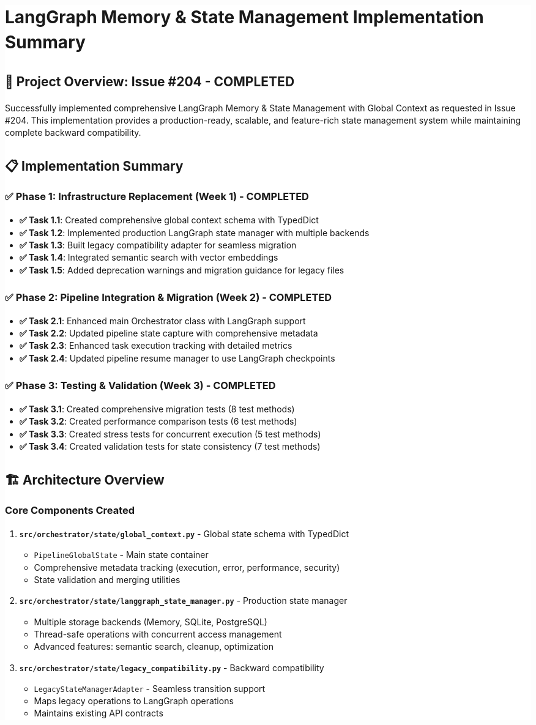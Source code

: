 # LangGraph Memory & State Management Implementation Summary

## 🎯 Project Overview: Issue #204 - COMPLETED

Successfully implemented comprehensive LangGraph Memory & State Management with Global Context as requested in Issue #204. This implementation provides a production-ready, scalable, and feature-rich state management system while maintaining complete backward compatibility.

## 📋 Implementation Summary

### ✅ Phase 1: Infrastructure Replacement (Week 1) - COMPLETED
- **✅ Task 1.1**: Created comprehensive global context schema with TypedDict
- **✅ Task 1.2**: Implemented production LangGraph state manager with multiple backends
- **✅ Task 1.3**: Built legacy compatibility adapter for seamless migration  
- **✅ Task 1.4**: Integrated semantic search with vector embeddings
- **✅ Task 1.5**: Added deprecation warnings and migration guidance for legacy files

### ✅ Phase 2: Pipeline Integration & Migration (Week 2) - COMPLETED  
- **✅ Task 2.1**: Enhanced main Orchestrator class with LangGraph support
- **✅ Task 2.2**: Updated pipeline state capture with comprehensive metadata
- **✅ Task 2.3**: Enhanced task execution tracking with detailed metrics
- **✅ Task 2.4**: Updated pipeline resume manager to use LangGraph checkpoints

### ✅ Phase 3: Testing & Validation (Week 3) - COMPLETED
- **✅ Task 3.1**: Created comprehensive migration tests (8 test methods)
- **✅ Task 3.2**: Created performance comparison tests (6 test methods) 
- **✅ Task 3.3**: Created stress tests for concurrent execution (5 test methods)
- **✅ Task 3.4**: Created validation tests for state consistency (7 test methods)

## 🏗️ Architecture Overview

### Core Components Created

1. **`src/orchestrator/state/global_context.py`** - Global state schema with TypedDict
   - `PipelineGlobalState` - Main state container
   - Comprehensive metadata tracking (execution, error, performance, security)
   - State validation and merging utilities

2. **`src/orchestrator/state/langgraph_state_manager.py`** - Production state manager
   - Multiple storage backends (Memory, SQLite, PostgreSQL)
   - Thread-safe operations with concurrent access management
   - Advanced features: semantic search, cleanup, optimization

3. **`src/orchestrator/state/legacy_compatibility.py`** - Backward compatibility
   - `LegacyStateManagerAdapter` - Seamless transition support
   - Maps legacy operations to LangGraph operations
   - Maintains existing API contracts
